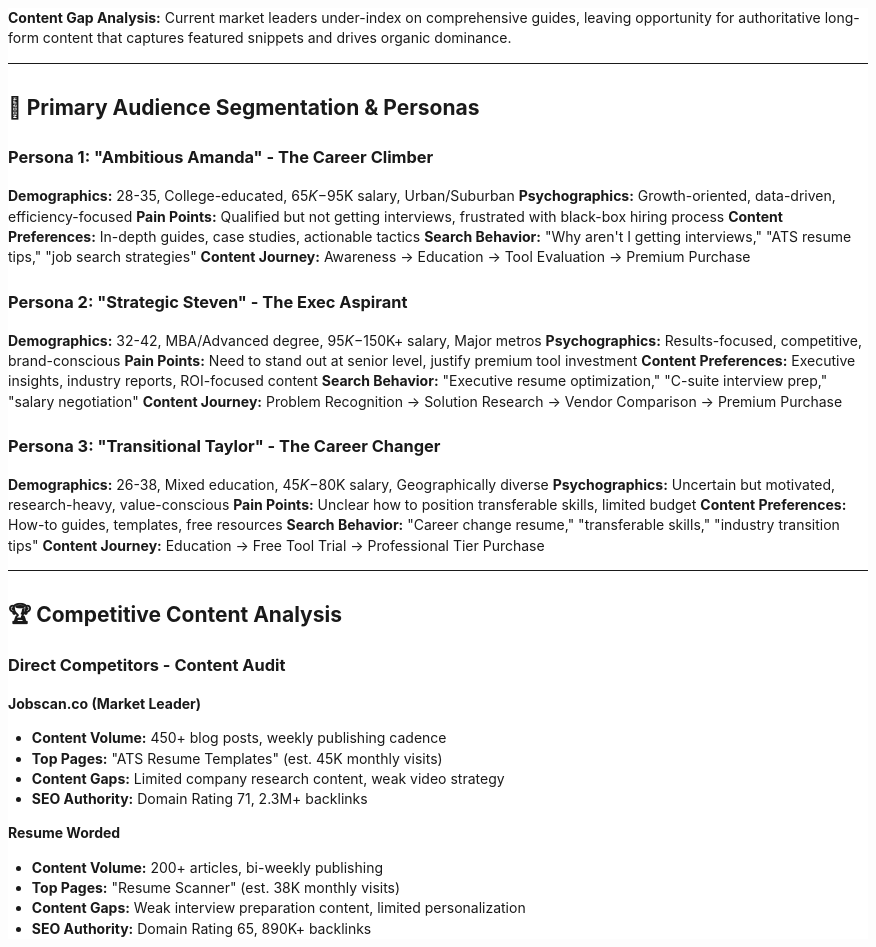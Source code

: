 **Content Gap Analysis:**
Current market leaders under-index on comprehensive guides, leaving opportunity for authoritative long-form content that captures featured snippets and drives organic dominance.

---

## 👥 **Primary Audience Segmentation & Personas**

### **Persona 1: "Ambitious Amanda" - The Career Climber**
**Demographics:** 28-35, College-educated, $65K-$95K salary, Urban/Suburban
**Psychographics:** Growth-oriented, data-driven, efficiency-focused
**Pain Points:** Qualified but not getting interviews, frustrated with black-box hiring process
**Content Preferences:** In-depth guides, case studies, actionable tactics
**Search Behavior:** "Why aren't I getting interviews," "ATS resume tips," "job search strategies"
**Content Journey:** Awareness → Education → Tool Evaluation → Premium Purchase

### **Persona 2: "Strategic Steven" - The Exec Aspirant**
**Demographics:** 32-42, MBA/Advanced degree, $95K-$150K+ salary, Major metros
**Psychographics:** Results-focused, competitive, brand-conscious
**Pain Points:** Need to stand out at senior level, justify premium tool investment
**Content Preferences:** Executive insights, industry reports, ROI-focused content
**Search Behavior:** "Executive resume optimization," "C-suite interview prep," "salary negotiation"
**Content Journey:** Problem Recognition → Solution Research → Vendor Comparison → Premium Purchase

### **Persona 3: "Transitional Taylor" - The Career Changer**
**Demographics:** 26-38, Mixed education, $45K-$80K salary, Geographically diverse
**Psychographics:** Uncertain but motivated, research-heavy, value-conscious
**Pain Points:** Unclear how to position transferable skills, limited budget
**Content Preferences:** How-to guides, templates, free resources
**Search Behavior:** "Career change resume," "transferable skills," "industry transition tips"
**Content Journey:** Education → Free Tool Trial → Professional Tier Purchase

---

## 🏆 **Competitive Content Analysis**

### **Direct Competitors - Content Audit**

**Jobscan.co (Market Leader)**
- **Content Volume:** 450+ blog posts, weekly publishing cadence
- **Top Pages:** "ATS Resume Templates" (est. 45K monthly visits)
- **Content Gaps:** Limited company research content, weak video strategy
- **SEO Authority:** Domain Rating 71, 2.3M+ backlinks

**Resume Worded**
- **Content Volume:** 200+ articles, bi-weekly publishing
- **Top Pages:** "Resume Scanner" (est. 38K monthly visits)
- **Content Gaps:** Weak interview preparation content, limited personalization
- **SEO Authority:** Domain Rating 65, 890K+ backlinks

